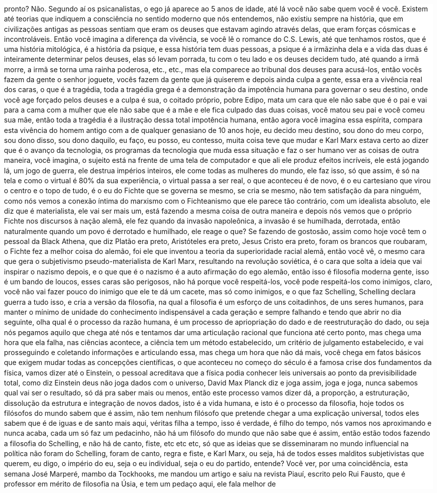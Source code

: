 pronto? Não. Segundo aí os psicanalistas, o ego já aparece ao 5 anos de idade, até lá você não sabe quem você é você. Existem até teorias que indiquem a consciência no sentido moderno que nós entendemos, não existiu sempre na história, que em civilizações antigas as pessoas sentiam que eram os deuses que estavam agindo através delas, que eram forças cósmicas e incontroláveis. Então você imagina a diferença da vivência, se você lê o romance do C.S. Lewis, até que tenhamos rostos, que é uma história mitológica, é a história da psique, e essa história tem duas pessoas, a psique é a irmãzinha dela e a vida das duas é inteiramente determinar pelos deuses, elas só levam porrada, tu com o teu lado e os deuses decidem tudo, até quando a irmã morre, a irmã se torna uma rainha poderosa, etc., etc., mas ela comparece ao tribunal dos deuses para acusá-los, então vocês fazem da gente o senhor joguete, vocês fazem da gente que já quiserem e depois ainda culpa a gente, essa era a vivência real dos caras, o que é a tragédia, toda a tragédia grega é a demonstração da impotência humana para governar o seu destino, onde você age forçado pelos deuses e a culpa é sua, o coitado próprio, pobre Edipo, mata um cara que ele não sabe que é o pai e vai para a cama com a mulher que ele não sabe que é a mãe e ele fica culpado das duas coisas, você matou seu pai e você comeu sua mãe, então toda a tragédia é a ilustração dessa total impotência humana, então agora você imagina essa espírita, compara esta vivência do homem antigo com a de qualquer genasiano de 10 anos hoje, eu decido meu destino, sou dono do meu corpo, sou dono disso, sou dono daquilo, eu faço, eu posso, eu contesso, muita coisa teve que mudar e Karl Marx estava certo ao dizer que é o avanço da tecnologia, os programas da tecnologia que muda essa situação e faz o ser humano ver as coisas de outra maneira, você imagina, o sujeito está na frente de uma tela de computador e que ali ele produz efeitos incríveis, ele está jogando lá, um jogo de guerra, ele destrua impérios inteiros, ele come todas as mulheres do mundo, ele faz isso, só que assim, é só na tela e como o virtual é 80% da sua experiência, o virtual passa a ser real, o que aconteceu é de novo, é o eu cartesiano que virou o centro e o topo de tudo, é o eu do Fichte que se governa se mesmo, se cria se mesmo, não tem satisfação da para ninguém, como nós vemos a conexão íntima do marxismo com o Fichteanismo que ele parece tão contrário, com um idealista absoluto, ele diz que é materialista, ele vai ser mais um, está fazendo a mesma coisa de outra maneira e depois nós vemos que o próprio Fichte nos discursos à nação alemã, ele fez quando da invasão napoleônica, a invasão é se humilhada, derrotada, então naturalmente quando um povo é derrotado e humilhado, ele reage o que? Se fazendo de gostosão, assim como hoje você tem o pessoal da Black Athena, que diz Platão era preto, Aristóteles era preto, Jesus Cristo era preto, foram os brancos que roubaram, o Fichte fez a melhor coisa do alemão, foi ele que inventou a teoria da superioridade racial alemã, então você vê, o mesmo cara que gera o subjetivismo pseudo-materialista de Karl Marx, resultando na revolução soviética, é o cara que solta a ideia que vai inspirar o nazismo depois, e o que que é o nazismo é a auto afirmação do ego alemão, então isso é filosofia moderna gente, isso é um bando de loucos, esses caras são perigosos, não há porque você respeitá-los, você pode respeitá-los como inimigos, claro, você não vai fazer pouco do inimigo que ele te dá um cacete, mas só como inimigos, e o que faz Schelling, Schelling declara guerra a tudo isso, e cria a versão da filosofia, na qual a filosofia é um esforço de uns coitadinhos, de uns seres humanos, para manter o mínimo de unidade do conhecimento indispensável a cada geração e sempre falhando e tendo que abrir no dia seguinte, olha qual é o processo da razão humana, é um processo de apriopriação do dado e de reestruturação do dado, ou seja nós pegamos aquilo que chega até nós e tentamos dar uma articulação racional que funciona até certo ponto, mas chega uma hora que ela falha, nas ciências acontece, a ciência tem um método estabelecido, um critério de julgamento estabelecido, e vai prosseguindo e coletando informações e articulando essa, mas chega um hora que não dá mais, você chega em fatos básicos que exigem mudar todas as concepções científicas, o que aconteceu no começo do século é a famosa crise dos fundamentos da física, vamos dizer até o Einstein, o pessoal acreditava que a física podia conhecer leis universais ao ponto da previsibilidade total, como diz Einstein deus não joga dados com o universo, David Max Planck diz e joga assim, joga e joga, nunca sabemos qual vai ser o resultado, só dá pra saber mais ou menos, então este processo vamos dizer dá, a proporção, a estruturação, dissolução da estrutura e integração de novos dados, isto é a vida humana, e isto é o processo da filosofia, hoje todos os filósofos do mundo sabem que é assim, não tem nenhum filósofo que pretende chegar a uma explicação universal, todos eles sabem que é de iguas e de santo mais aqui, véritas filha a tempo, isso é verdade, é filho do tempo, nós vamos nos aproximando e nunca acaba, cada um só faz um pedacinho, não há um filósofo do mundo que não sabe que é assim, então estão todos fazendo a filosofia do Schelling, e não há de canto, fiste, etc etc etc, só que as ideias que se disseminaram no mundo influencial na política não foram do Schelling, foram de canto, regra e fiste, e Karl Marx, ou seja, há de todos esses malditos subjetivistas que querem, eu digo, o império do eu, seja o eu individual, seja o eu do partido, entende? Você ver, por uma coincidência, esta semana José Marperé, mambo da Tockhooks, me mandou um artigo e saiu na revista Piauí, escrito pelo Rui Fausto, que é professor em mérito de filosofia na Úsia, e tem um pedaço aqui, ele fala melhor de